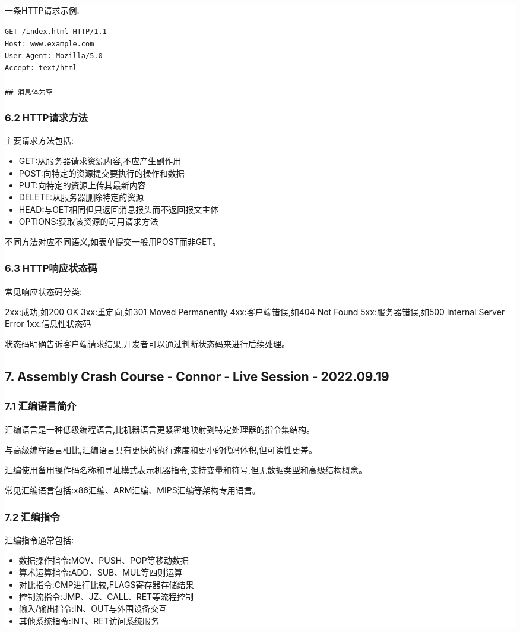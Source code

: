 一条HTTP请求示例:

```
GET /index.html HTTP/1.1
Host: www.example.com
User-Agent: Mozilla/5.0
Accept: text/html

## 消息体为空
```

### 6.2 HTTP请求方法

主要请求方法包括:

- GET:从服务器请求资源内容,不应产生副作用
- POST:向特定的资源提交要执行的操作和数据
- PUT:向特定的资源上传其最新内容
- DELETE:从服务器删除特定的资源
- HEAD:与GET相同但只返回消息报头而不返回报文主体
- OPTIONS:获取该资源的可用请求方法

不同方法对应不同语义,如表单提交一般用POST而非GET。

### 6.3 HTTP响应状态码

常见响应状态码分类:

2xx:成功,如200 OK
3xx:重定向,如301 Moved Permanently
4xx:客户端错误,如404 Not Found
5xx:服务器错误,如500 Internal Server Error
1xx:信息性状态码

状态码明确告诉客户端请求结果,开发者可以通过判断状态码来进行后续处理。

## 7. Assembly Crash Course - Connor - Live Session - 2022.09.19

### 7.1 汇编语言简介

汇编语言是一种低级编程语言,比机器语言更紧密地映射到特定处理器的指令集结构。

与高级编程语言相比,汇编语言具有更快的执行速度和更小的代码体积,但可读性更差。

汇编使用备用操作码名称和寻址模式表示机器指令,支持变量和符号,但无数据类型和高级结构概念。

常见汇编语言包括:x86汇编、ARM汇编、MIPS汇编等架构专用语言。

### 7.2 汇编指令

汇编指令通常包括:

- 数据操作指令:MOV、PUSH、POP等移动数据
- 算术运算指令:ADD、SUB、MUL等四则运算
- 对比指令:CMP进行比较,FLAGS寄存器存储结果
- 控制流指令:JMP、JZ、CALL、RET等流程控制
- 输入/输出指令:IN、OUT与外围设备交互
- 其他系统指令:INT、RET访问系统服务
